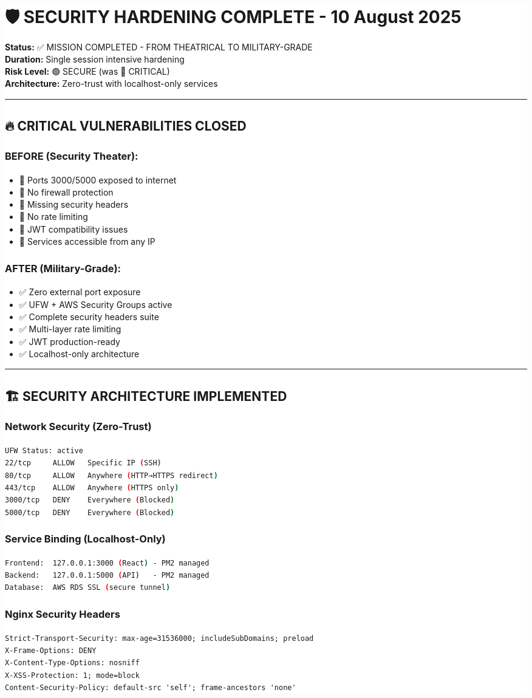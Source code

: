# 🛡️ SECURITY HARDENING COMPLETE - 10 August 2025

**Status:** ✅ MISSION COMPLETED - FROM THEATRICAL TO MILITARY-GRADE  
**Duration:** Single session intensive hardening  
**Risk Level:** 🟢 SECURE (was 🔴 CRITICAL)  
**Architecture:** Zero-trust with localhost-only services

---

## 🔥 CRITICAL VULNERABILITIES CLOSED

### **BEFORE (Security Theater):**
- 🚨 Ports 3000/5000 exposed to internet
- 🚨 No firewall protection  
- 🚨 Missing security headers
- 🚨 No rate limiting
- 🚨 JWT compatibility issues
- 🚨 Services accessible from any IP

### **AFTER (Military-Grade):**
- ✅ Zero external port exposure
- ✅ UFW + AWS Security Groups active
- ✅ Complete security headers suite
- ✅ Multi-layer rate limiting
- ✅ JWT production-ready
- ✅ Localhost-only architecture

---

## 🏗️ SECURITY ARCHITECTURE IMPLEMENTED

### **Network Security (Zero-Trust)**
```bash
UFW Status: active
22/tcp     ALLOW   Specific IP (SSH)
80/tcp     ALLOW   Anywhere (HTTP→HTTPS redirect)  
443/tcp    ALLOW   Anywhere (HTTPS only)
3000/tcp   DENY    Everywhere (Blocked)
5000/tcp   DENY    Everywhere (Blocked)
```

### **Service Binding (Localhost-Only)**
```bash
Frontend:  127.0.0.1:3000 (React) - PM2 managed
Backend:   127.0.0.1:5000 (API)   - PM2 managed  
Database:  AWS RDS SSL (secure tunnel)
```

### **Nginx Security Headers**
```nginx
Strict-Transport-Security: max-age=31536000; includeSubDomains; preload
X-Frame-Options: DENY
X-Content-Type-Options: nosniff  
X-XSS-Protection: 1; mode=block
Content-Security-Policy: default-src 'self'; frame-ancestors 'none'
```
